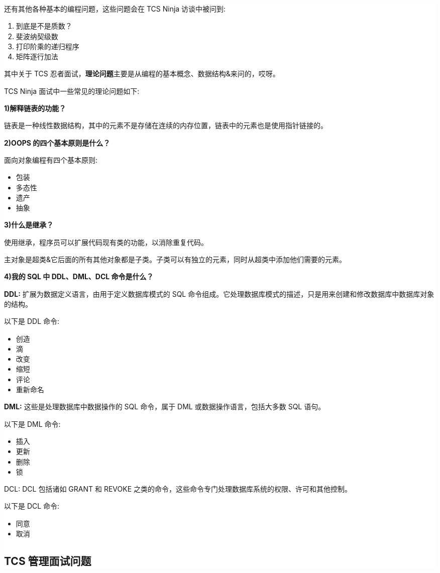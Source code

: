 还有其他各种基本的编程问题，这些问题会在 TCS Ninja 访谈中被问到:

1.  到底是不是质数？
2.  斐波纳契级数
3.  打印阶乘的递归程序
4.  矩阵逐行加法

其中关于 TCS 忍者面试，**理论问题**主要是从编程的基本概念、数据结构&来问的，哎呀。

TCS Ninja 面试中一些常见的理论问题如下:

**1)解释链表的功能？**

链表是一种线性数据结构，其中的元素不是存储在连续的内存位置，链表中的元素也是使用指针链接的。

**2)OOPS 的四个基本原则是什么？**

面向对象编程有四个基本原则:

*   包装
*   多态性
*   遗产
*   抽象

**3)什么是继承？**

使用继承，程序员可以扩展代码现有类的功能，以消除重复代码。

主对象是超类&它后面的所有其他对象都是子类。子类可以有独立的元素，同时从超类中添加他们需要的元素。

**4)我的 SQL 中 DDL、DML、DCL 命令是什么？**

**DDL:** 扩展为数据定义语言，由用于定义数据库模式的 SQL 命令组成。它处理数据库模式的描述，只是用来创建和修改数据库中数据库对象的结构。

以下是 DDL 命令:

*   创造
*   滴
*   改变
*   缩短
*   评论
*   重新命名

**DML:** 这些是处理数据库中数据操作的 SQL 命令，属于 DML 或数据操作语言，包括大多数 SQL 语句。

以下是 DML 命令:

*   插入
*   更新
*   删除
*   锁

DCL: DCL 包括诸如 GRANT 和 REVOKE 之类的命令，这些命令专门处理数据库系统的权限、许可和其他控制。

以下是 DCL 命令:

*   同意
*   取消

## TCS 管理面试问题
